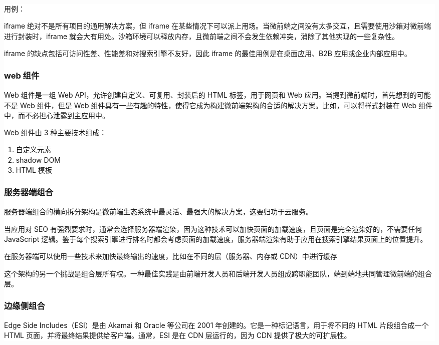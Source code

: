 用例：

iframe 绝对不是所有项目的通用解决方案，但 iframe 在某些情况下可以派上用场。当微前端之间没有太多交互，且需要使用沙箱对微前端进行封装时，iframe 就会大有用处。沙箱环境可以释放内存，且微前端之间不会发生依赖冲突，消除了其他实现的一些复杂性。

iframe 的缺点包括可访问性差、性能差和对搜索引擎不友好，因此 iframe 的最佳用例是在桌面应用、B2B 应用或企业内部应用中。

### web 组件

Web 组件是一组 Web API，允许创建自定义、可复用、封装后的 HTML 标签，用于网页和 Web 应用。当提到微前端时，首先想到的可能不是 Web 组件，但是 Web 组件具有一些有趣的特性，使得它成为构建微前端架构的合适的解决方案。比如，可以将样式封装在 Web 组件中，而不必担心泄露到主应用中。

Web 组件由 3 种主要技术组成：

1. 自定义元素
2. shadow DOM
3. HTML 模板

### 服务器端组合

服务器端组合的横向拆分架构是微前端生态系统中最灵活、最强大的解决方案，这要归功于云服务。

当应用对 SEO 有强烈要求时，通常会选择服务器端渲染，因为这种技术可以加快页面的加载速度，且页面是完全渲染好的，不需要任何 JavaScript 逻辑。鉴于每个搜索引擎进行排名时都会考虑页面的加载速度，服务器端渲染有助于应用在搜索引擎结果页面上的位置提升。

在服务器端可以使用一些技术来加快最终输出的速度，比如在不同的层（服务器、内存或 CDN）中进行缓存

这个架构的另一个挑战是组合层所有权。一种最佳实践是由前端开发人员和后端开发人员组成跨职能团队，端到端地共同管理微前端的组合层。

### 边缘侧组合

Edge Side Includes（ESI）是由 Akamai 和 Oracle 等公司在 2001 年创建的。它是一种标记语言，用于将不同的 HTML 片段组合成一个 HTML 页面，并将最终结果提供给客户端。通常，ESI 是在 CDN 层运行的，因为 CDN 提供了极大的可扩展性。